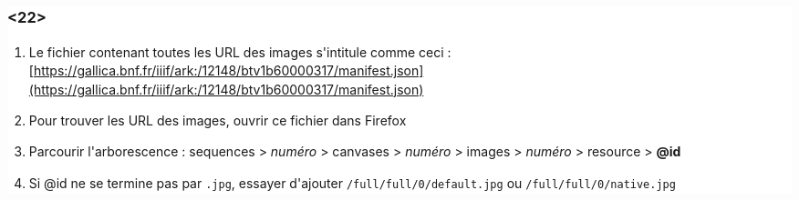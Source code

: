 
### <22>

1. Le fichier contenant toutes les URL des images s'intitule comme ceci : [https://gallica.bnf.fr/iiif/ark:/12148/btv1b60000317/manifest.json](https://gallica.bnf.fr/iiif/ark:/12148/btv1b60000317/manifest.json)

2. Pour trouver les URL des images, ouvrir ce fichier dans Firefox

3. Parcourir l'arborescence : sequences > *numéro* > canvases > *numéro* > images > *numéro* > resource > **\@id**

4. Si \@id ne se termine pas par `.jpg`, essayer d'ajouter `/full/full/0/default.jpg` ou `/full/full/0/native.jpg`



